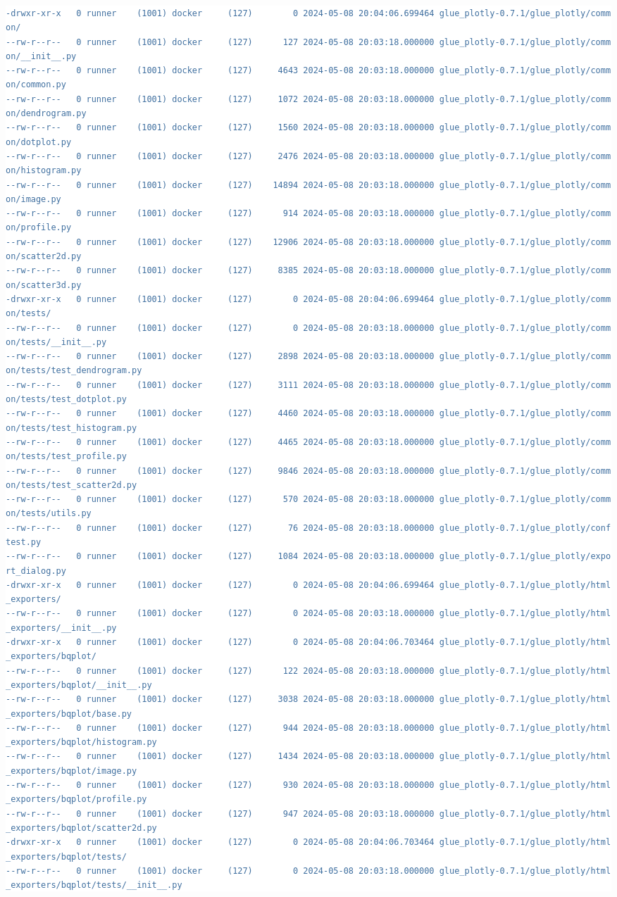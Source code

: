 ```diff
-drwxr-xr-x   0 runner    (1001) docker     (127)        0 2024-05-08 20:04:06.699464 glue_plotly-0.7.1/glue_plotly/common/
--rw-r--r--   0 runner    (1001) docker     (127)      127 2024-05-08 20:03:18.000000 glue_plotly-0.7.1/glue_plotly/common/__init__.py
--rw-r--r--   0 runner    (1001) docker     (127)     4643 2024-05-08 20:03:18.000000 glue_plotly-0.7.1/glue_plotly/common/common.py
--rw-r--r--   0 runner    (1001) docker     (127)     1072 2024-05-08 20:03:18.000000 glue_plotly-0.7.1/glue_plotly/common/dendrogram.py
--rw-r--r--   0 runner    (1001) docker     (127)     1560 2024-05-08 20:03:18.000000 glue_plotly-0.7.1/glue_plotly/common/dotplot.py
--rw-r--r--   0 runner    (1001) docker     (127)     2476 2024-05-08 20:03:18.000000 glue_plotly-0.7.1/glue_plotly/common/histogram.py
--rw-r--r--   0 runner    (1001) docker     (127)    14894 2024-05-08 20:03:18.000000 glue_plotly-0.7.1/glue_plotly/common/image.py
--rw-r--r--   0 runner    (1001) docker     (127)      914 2024-05-08 20:03:18.000000 glue_plotly-0.7.1/glue_plotly/common/profile.py
--rw-r--r--   0 runner    (1001) docker     (127)    12906 2024-05-08 20:03:18.000000 glue_plotly-0.7.1/glue_plotly/common/scatter2d.py
--rw-r--r--   0 runner    (1001) docker     (127)     8385 2024-05-08 20:03:18.000000 glue_plotly-0.7.1/glue_plotly/common/scatter3d.py
-drwxr-xr-x   0 runner    (1001) docker     (127)        0 2024-05-08 20:04:06.699464 glue_plotly-0.7.1/glue_plotly/common/tests/
--rw-r--r--   0 runner    (1001) docker     (127)        0 2024-05-08 20:03:18.000000 glue_plotly-0.7.1/glue_plotly/common/tests/__init__.py
--rw-r--r--   0 runner    (1001) docker     (127)     2898 2024-05-08 20:03:18.000000 glue_plotly-0.7.1/glue_plotly/common/tests/test_dendrogram.py
--rw-r--r--   0 runner    (1001) docker     (127)     3111 2024-05-08 20:03:18.000000 glue_plotly-0.7.1/glue_plotly/common/tests/test_dotplot.py
--rw-r--r--   0 runner    (1001) docker     (127)     4460 2024-05-08 20:03:18.000000 glue_plotly-0.7.1/glue_plotly/common/tests/test_histogram.py
--rw-r--r--   0 runner    (1001) docker     (127)     4465 2024-05-08 20:03:18.000000 glue_plotly-0.7.1/glue_plotly/common/tests/test_profile.py
--rw-r--r--   0 runner    (1001) docker     (127)     9846 2024-05-08 20:03:18.000000 glue_plotly-0.7.1/glue_plotly/common/tests/test_scatter2d.py
--rw-r--r--   0 runner    (1001) docker     (127)      570 2024-05-08 20:03:18.000000 glue_plotly-0.7.1/glue_plotly/common/tests/utils.py
--rw-r--r--   0 runner    (1001) docker     (127)       76 2024-05-08 20:03:18.000000 glue_plotly-0.7.1/glue_plotly/conftest.py
--rw-r--r--   0 runner    (1001) docker     (127)     1084 2024-05-08 20:03:18.000000 glue_plotly-0.7.1/glue_plotly/export_dialog.py
-drwxr-xr-x   0 runner    (1001) docker     (127)        0 2024-05-08 20:04:06.699464 glue_plotly-0.7.1/glue_plotly/html_exporters/
--rw-r--r--   0 runner    (1001) docker     (127)        0 2024-05-08 20:03:18.000000 glue_plotly-0.7.1/glue_plotly/html_exporters/__init__.py
-drwxr-xr-x   0 runner    (1001) docker     (127)        0 2024-05-08 20:04:06.703464 glue_plotly-0.7.1/glue_plotly/html_exporters/bqplot/
--rw-r--r--   0 runner    (1001) docker     (127)      122 2024-05-08 20:03:18.000000 glue_plotly-0.7.1/glue_plotly/html_exporters/bqplot/__init__.py
--rw-r--r--   0 runner    (1001) docker     (127)     3038 2024-05-08 20:03:18.000000 glue_plotly-0.7.1/glue_plotly/html_exporters/bqplot/base.py
--rw-r--r--   0 runner    (1001) docker     (127)      944 2024-05-08 20:03:18.000000 glue_plotly-0.7.1/glue_plotly/html_exporters/bqplot/histogram.py
--rw-r--r--   0 runner    (1001) docker     (127)     1434 2024-05-08 20:03:18.000000 glue_plotly-0.7.1/glue_plotly/html_exporters/bqplot/image.py
--rw-r--r--   0 runner    (1001) docker     (127)      930 2024-05-08 20:03:18.000000 glue_plotly-0.7.1/glue_plotly/html_exporters/bqplot/profile.py
--rw-r--r--   0 runner    (1001) docker     (127)      947 2024-05-08 20:03:18.000000 glue_plotly-0.7.1/glue_plotly/html_exporters/bqplot/scatter2d.py
-drwxr-xr-x   0 runner    (1001) docker     (127)        0 2024-05-08 20:04:06.703464 glue_plotly-0.7.1/glue_plotly/html_exporters/bqplot/tests/
--rw-r--r--   0 runner    (1001) docker     (127)        0 2024-05-08 20:03:18.000000 glue_plotly-0.7.1/glue_plotly/html_exporters/bqplot/tests/__init__.py
```